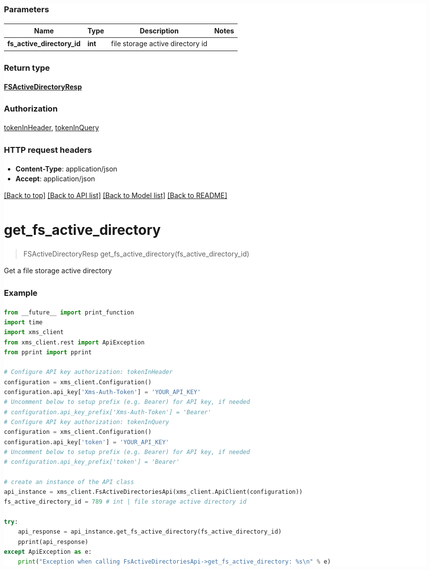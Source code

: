 ### Parameters

Name | Type | Description  | Notes
------------- | ------------- | ------------- | -------------
 **fs_active_directory_id** | **int**| file storage active directory id | 

### Return type

[**FSActiveDirectoryResp**](FSActiveDirectoryResp.md)

### Authorization

[tokenInHeader](../README.md#tokenInHeader), [tokenInQuery](../README.md#tokenInQuery)

### HTTP request headers

 - **Content-Type**: application/json
 - **Accept**: application/json

[[Back to top]](#) [[Back to API list]](../README.md#documentation-for-api-endpoints) [[Back to Model list]](../README.md#documentation-for-models) [[Back to README]](../README.md)

# **get_fs_active_directory**
> FSActiveDirectoryResp get_fs_active_directory(fs_active_directory_id)



Get a file storage active directory

### Example
```python
from __future__ import print_function
import time
import xms_client
from xms_client.rest import ApiException
from pprint import pprint

# Configure API key authorization: tokenInHeader
configuration = xms_client.Configuration()
configuration.api_key['Xms-Auth-Token'] = 'YOUR_API_KEY'
# Uncomment below to setup prefix (e.g. Bearer) for API key, if needed
# configuration.api_key_prefix['Xms-Auth-Token'] = 'Bearer'
# Configure API key authorization: tokenInQuery
configuration = xms_client.Configuration()
configuration.api_key['token'] = 'YOUR_API_KEY'
# Uncomment below to setup prefix (e.g. Bearer) for API key, if needed
# configuration.api_key_prefix['token'] = 'Bearer'

# create an instance of the API class
api_instance = xms_client.FsActiveDirectoriesApi(xms_client.ApiClient(configuration))
fs_active_directory_id = 789 # int | file storage active directory id

try:
    api_response = api_instance.get_fs_active_directory(fs_active_directory_id)
    pprint(api_response)
except ApiException as e:
    print("Exception when calling FsActiveDirectoriesApi->get_fs_active_directory: %s\n" % e)
```
